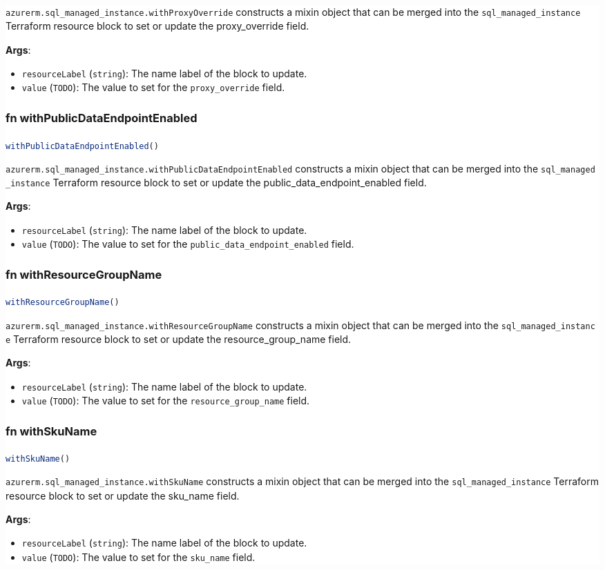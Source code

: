 `azurerm.sql_managed_instance.withProxyOverride` constructs a mixin object that can be merged into the `sql_managed_instance`
Terraform resource block to set or update the proxy_override field.



**Args**:
  - `resourceLabel` (`string`): The name label of the block to update.
  - `value` (`TODO`): The value to set for the `proxy_override` field.


### fn withPublicDataEndpointEnabled

```ts
withPublicDataEndpointEnabled()
```

`azurerm.sql_managed_instance.withPublicDataEndpointEnabled` constructs a mixin object that can be merged into the `sql_managed_instance`
Terraform resource block to set or update the public_data_endpoint_enabled field.



**Args**:
  - `resourceLabel` (`string`): The name label of the block to update.
  - `value` (`TODO`): The value to set for the `public_data_endpoint_enabled` field.


### fn withResourceGroupName

```ts
withResourceGroupName()
```

`azurerm.sql_managed_instance.withResourceGroupName` constructs a mixin object that can be merged into the `sql_managed_instance`
Terraform resource block to set or update the resource_group_name field.



**Args**:
  - `resourceLabel` (`string`): The name label of the block to update.
  - `value` (`TODO`): The value to set for the `resource_group_name` field.


### fn withSkuName

```ts
withSkuName()
```

`azurerm.sql_managed_instance.withSkuName` constructs a mixin object that can be merged into the `sql_managed_instance`
Terraform resource block to set or update the sku_name field.



**Args**:
  - `resourceLabel` (`string`): The name label of the block to update.
  - `value` (`TODO`): The value to set for the `sku_name` field.
